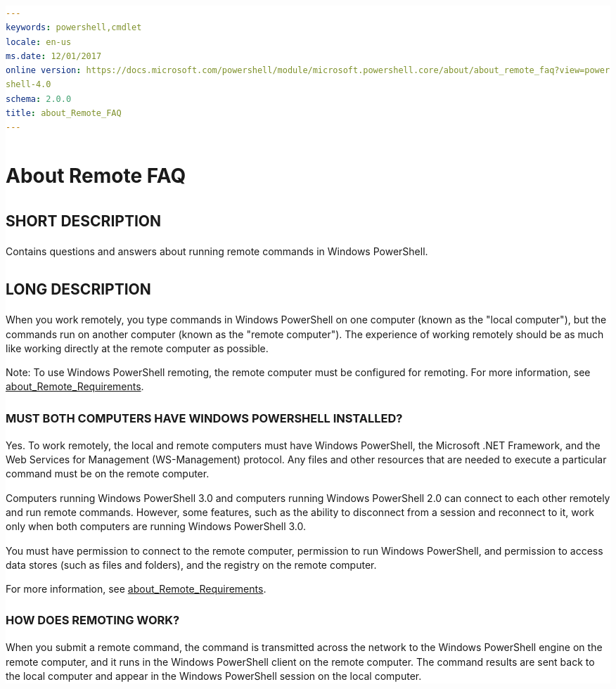 ```yaml
---
keywords: powershell,cmdlet
locale: en-us
ms.date: 12/01/2017
online version: https://docs.microsoft.com/powershell/module/microsoft.powershell.core/about/about_remote_faq?view=powershell-4.0
schema: 2.0.0
title: about_Remote_FAQ
---
```


# About Remote FAQ

## SHORT DESCRIPTION

Contains questions and answers about running remote commands in Windows
PowerShell.

## LONG DESCRIPTION

When you work remotely, you type commands in Windows PowerShell on one
computer (known as the "local computer"), but the commands run on another
computer (known as the "remote computer"). The experience of working remotely
should be as much like working directly at the remote computer as possible.

Note: To use Windows PowerShell remoting, the remote computer must be
configured for remoting. For more information, see
[about_Remote_Requirements](about_Remote_Requirements.md).

### MUST BOTH COMPUTERS HAVE WINDOWS POWERSHELL INSTALLED?

Yes. To work remotely, the local and remote computers must have Windows
PowerShell, the Microsoft .NET Framework, and the Web Services for Management
(WS-Management) protocol. Any files and other resources that are needed to
execute a particular command must be on the remote computer.

Computers running Windows PowerShell 3.0 and computers running Windows
PowerShell 2.0 can connect to each other remotely and run remote commands.
However, some features, such as the ability to disconnect from a session and
reconnect to it, work only when both computers are running Windows PowerShell
3.0.

You must have permission to connect to the remote computer, permission to run
Windows PowerShell, and permission to access data stores (such as files and
folders), and the registry on the remote computer.

For more information, see [about_Remote_Requirements](about_Remote_Requirements.md).

### HOW DOES REMOTING WORK?

When you submit a remote command, the command is transmitted across the
network to the Windows PowerShell engine on the remote computer, and it runs
in the Windows PowerShell client on the remote computer. The command results
are sent back to the local computer and appear in the Windows PowerShell
session on the local computer.
